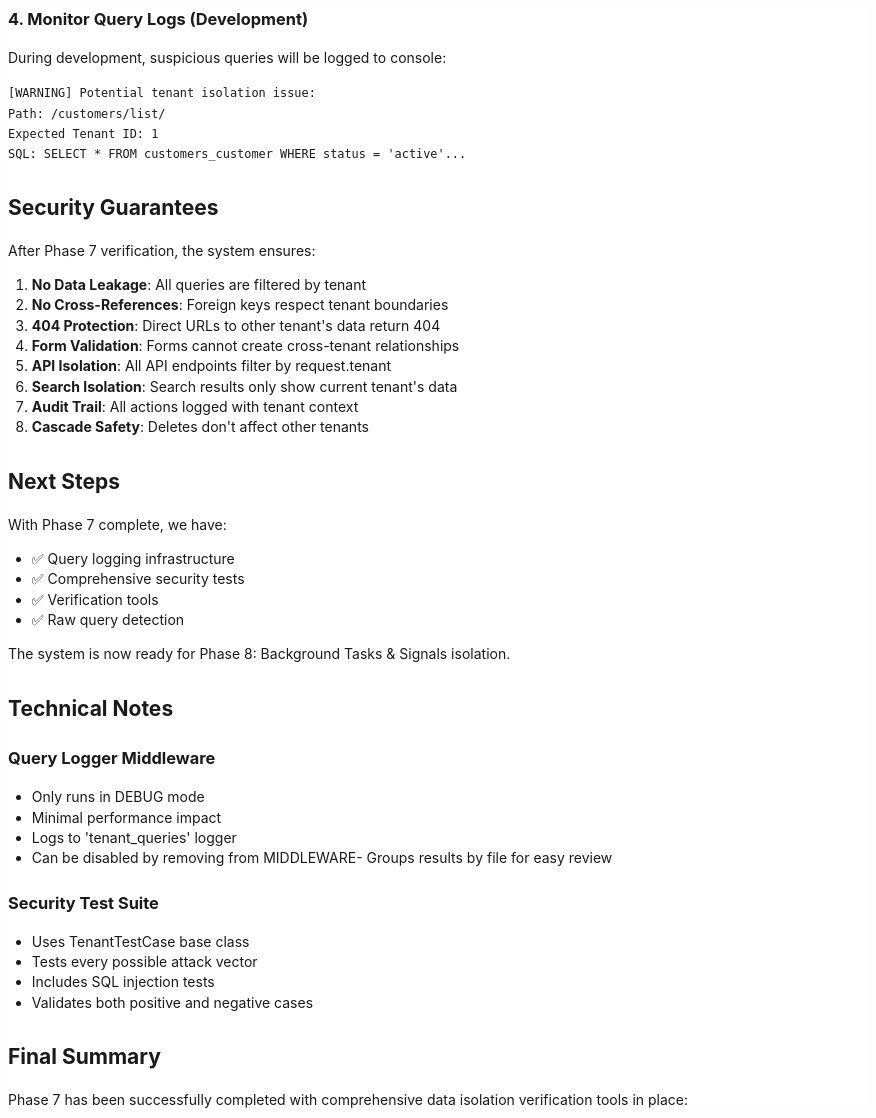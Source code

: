 ### 4. Monitor Query Logs (Development)
During development, suspicious queries will be logged to console:
```
[WARNING] Potential tenant isolation issue:
Path: /customers/list/
Expected Tenant ID: 1
SQL: SELECT * FROM customers_customer WHERE status = 'active'...
```

## Security Guarantees

After Phase 7 verification, the system ensures:

1. **No Data Leakage**: All queries are filtered by tenant
2. **No Cross-References**: Foreign keys respect tenant boundaries  
3. **404 Protection**: Direct URLs to other tenant's data return 404
4. **Form Validation**: Forms cannot create cross-tenant relationships
5. **API Isolation**: All API endpoints filter by request.tenant
6. **Search Isolation**: Search results only show current tenant's data
7. **Audit Trail**: All actions logged with tenant context
8. **Cascade Safety**: Deletes don't affect other tenants

## Next Steps

With Phase 7 complete, we have:
- ✅ Query logging infrastructure
- ✅ Comprehensive security tests
- ✅ Verification tools
- ✅ Raw query detection

The system is now ready for Phase 8: Background Tasks & Signals isolation.

## Technical Notes

### Query Logger Middleware
- Only runs in DEBUG mode
- Minimal performance impact
- Logs to 'tenant_queries' logger
- Can be disabled by removing from MIDDLEWARE- Groups results by file for easy review

### Security Test Suite
- Uses TenantTestCase base class
- Tests every possible attack vector
- Includes SQL injection tests
- Validates both positive and negative cases

## Final Summary

Phase 7 has been successfully completed with comprehensive data isolation verification tools in place:

